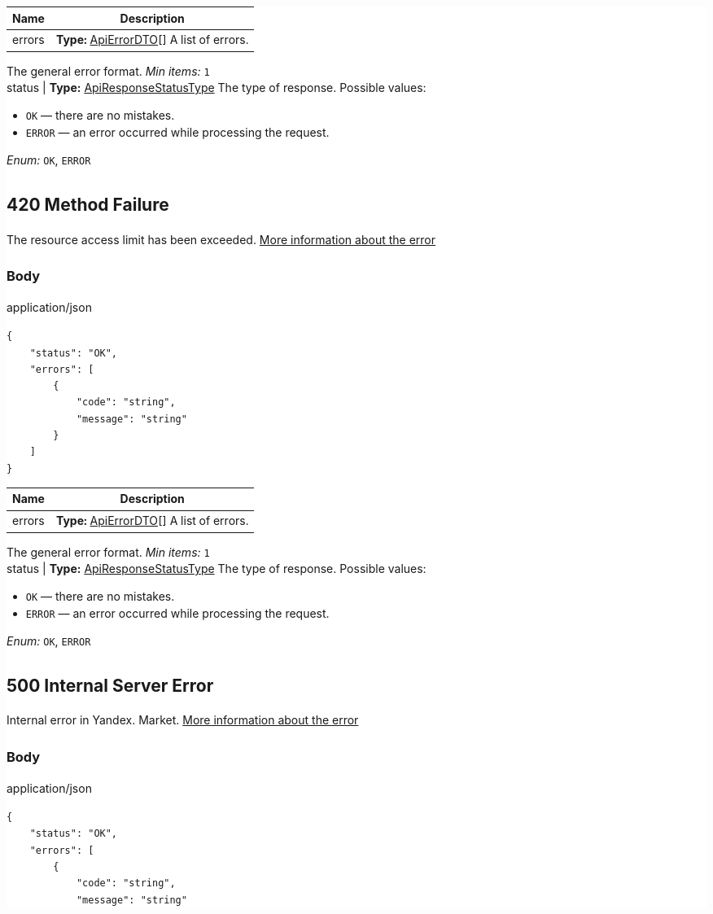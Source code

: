 **Name** |  **Description**  
---|---  
errors |  **Type:** [ApiErrorDTO](https://yandex.ru/dev/market/partner-api/doc/en/reference/shipments/en/reference/shipments/downloadShipmentAct#apierrordto)[] A list of errors.  
The general error format. _Min items:_ `1`  
status |  **Type:** [ApiResponseStatusType](https://yandex.ru/dev/market/partner-api/doc/en/reference/shipments/en/reference/shipments/downloadShipmentAct#apiresponsestatustype) The type of response. Possible values:
  * `OK` — there are no mistakes.
  * `ERROR` — an error occurred while processing the request.

_Enum:_ `OK`, `ERROR`  
##  [](https://yandex.ru/dev/market/partner-api/doc/en/reference/shipments/en/reference/shipments/downloadShipmentAct#420-method-failure)420 Method Failure
The resource access limit has been exceeded. [More information about the error](https://yandex.ru/dev/market/partner-api/doc/en/reference/shipments/en/concepts/error-codes#420)
###  [](https://yandex.ru/dev/market/partner-api/doc/en/reference/shipments/en/reference/shipments/downloadShipmentAct#body5)Body
application/json
```
{
    "status": "OK",
    "errors": [
        {
            "code": "string",
            "message": "string"
        }
    ]
}

```

**Name** |  **Description**  
---|---  
errors |  **Type:** [ApiErrorDTO](https://yandex.ru/dev/market/partner-api/doc/en/reference/shipments/en/reference/shipments/downloadShipmentAct#apierrordto)[] A list of errors.  
The general error format. _Min items:_ `1`  
status |  **Type:** [ApiResponseStatusType](https://yandex.ru/dev/market/partner-api/doc/en/reference/shipments/en/reference/shipments/downloadShipmentAct#apiresponsestatustype) The type of response. Possible values:
  * `OK` — there are no mistakes.
  * `ERROR` — an error occurred while processing the request.

_Enum:_ `OK`, `ERROR`  
##  [](https://yandex.ru/dev/market/partner-api/doc/en/reference/shipments/en/reference/shipments/downloadShipmentAct#500-internal-server-error)500 Internal Server Error
Internal error in Yandex. Market. [More information about the error](https://yandex.ru/dev/market/partner-api/doc/en/reference/shipments/en/concepts/error-codes#500)
###  [](https://yandex.ru/dev/market/partner-api/doc/en/reference/shipments/en/reference/shipments/downloadShipmentAct#body6)Body
application/json
```
{
    "status": "OK",
    "errors": [
        {
            "code": "string",
            "message": "string"
```
